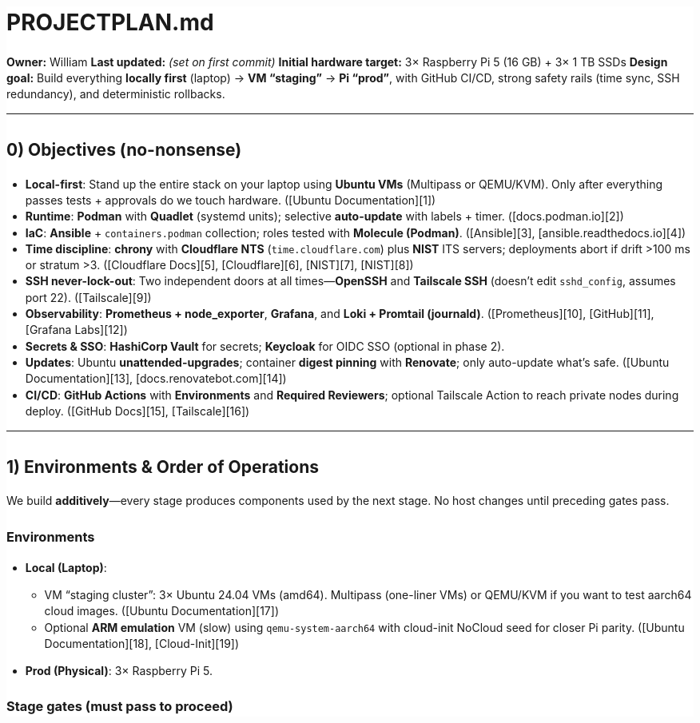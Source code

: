 # **PROJECTPLAN.md**

**Owner:** William
**Last updated:** *(set on first commit)*
**Initial hardware target:** 3× Raspberry Pi 5 (16 GB) + 3× 1 TB SSDs
**Design goal:** Build everything **locally first** (laptop) → **VM “staging”** → **Pi “prod”**, with GitHub CI/CD, strong safety rails (time sync, SSH redundancy), and deterministic rollbacks.

---

## 0) Objectives (no-nonsense)

* **Local-first**: Stand up the entire stack on your laptop using **Ubuntu VMs** (Multipass or QEMU/KVM). Only after everything passes tests + approvals do we touch hardware. ([Ubuntu Documentation][1])
* **Runtime**: **Podman** with **Quadlet** (systemd units); selective **auto-update** with labels + timer. ([docs.podman.io][2])
* **IaC**: **Ansible** + `containers.podman` collection; roles tested with **Molecule (Podman)**. ([Ansible][3], [ansible.readthedocs.io][4])
* **Time discipline**: **chrony** with **Cloudflare NTS** (`time.cloudflare.com`) plus **NIST** ITS servers; deployments abort if drift >100 ms or stratum >3. ([Cloudflare Docs][5], [Cloudflare][6], [NIST][7], [NIST][8])
* **SSH never-lock-out**: Two independent doors at all times—**OpenSSH** and **Tailscale SSH** (doesn’t edit `sshd_config`, assumes port 22). ([Tailscale][9])
* **Observability**: **Prometheus + node\_exporter**, **Grafana**, and **Loki + Promtail (journald)**. ([Prometheus][10], [GitHub][11], [Grafana Labs][12])
* **Secrets & SSO**: **HashiCorp Vault** for secrets; **Keycloak** for OIDC SSO (optional in phase 2).
* **Updates**: Ubuntu **unattended-upgrades**; container **digest pinning** with **Renovate**; only auto-update what’s safe. ([Ubuntu Documentation][13], [docs.renovatebot.com][14])
* **CI/CD**: **GitHub Actions** with **Environments** and **Required Reviewers**; optional Tailscale Action to reach private nodes during deploy. ([GitHub Docs][15], [Tailscale][16])

---

## 1) Environments & Order of Operations

We build **additively**—every stage produces components used by the next stage. No host changes until preceding gates pass.

### Environments

* **Local (Laptop)**:

  * VM “staging cluster”: 3× Ubuntu 24.04 VMs (amd64). Multipass (one-liner VMs) or QEMU/KVM if you want to test aarch64 cloud images. ([Ubuntu Documentation][17])
  * Optional **ARM emulation** VM (slow) using `qemu-system-aarch64` with cloud-init NoCloud seed for closer Pi parity. ([Ubuntu Documentation][18], [Cloud-Init][19])
* **Prod (Physical)**: 3× Raspberry Pi 5.

### Stage gates (must pass to proceed)
